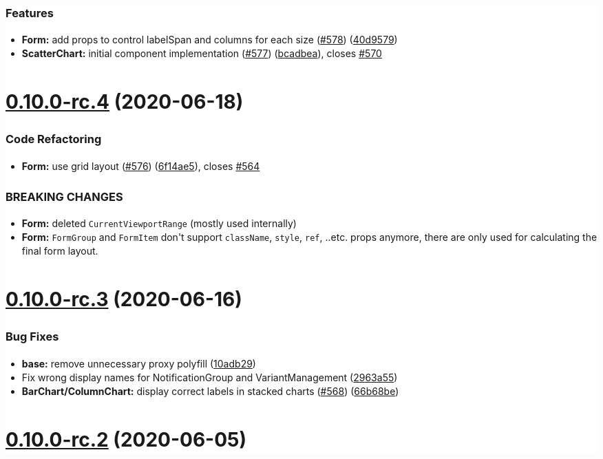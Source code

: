 
### Features

* **Form:** add props to control labelSpan and columns for each size ([#578](https://github.com/SAP/ui5-webcomponents-react/issues/578)) ([40d9579](https://github.com/SAP/ui5-webcomponents-react/commit/40d95790bb330dc4a1a5e6077c278de78825967b))
* **ScatterChart:** initial component implementation ([#577](https://github.com/SAP/ui5-webcomponents-react/issues/577)) ([bcadbea](https://github.com/SAP/ui5-webcomponents-react/commit/bcadbeaabbe523ed1e7a24ff964cb3da67a9d9b2)), closes [#570](https://github.com/SAP/ui5-webcomponents-react/issues/570)





# [0.10.0-rc.4](https://github.com/SAP/ui5-webcomponents-react/compare/v0.10.0-rc.3...v0.10.0-rc.4) (2020-06-18)


### Code Refactoring

* **Form:** use grid layout ([#576](https://github.com/SAP/ui5-webcomponents-react/issues/576)) ([6f14ae5](https://github.com/SAP/ui5-webcomponents-react/commit/6f14ae5b8131f06fe1c3f32083a8cdb75e5b613a)), closes [#564](https://github.com/SAP/ui5-webcomponents-react/issues/564)


### BREAKING CHANGES

* **Form:** deleted `CurrentViewportRange` (mostly used internally)
* **Form:** `FormGroup` and `FormItem` don't support `className`, `style`, `ref`, ..etc. props anymore, there are only used for calculating the final form layout.





# [0.10.0-rc.3](https://github.com/SAP/ui5-webcomponents-react/compare/v0.10.0-rc.2...v0.10.0-rc.3) (2020-06-16)


### Bug Fixes

* **base:** remove unnecessary proxy polyfill ([10adb29](https://github.com/SAP/ui5-webcomponents-react/commit/10adb29135d0966c6b95c8018453751663267109))
* Fix wrong display names for NotificationGroup and VariantManagement ([2963a55](https://github.com/SAP/ui5-webcomponents-react/commit/2963a55bd11ebc5d99c654374352f0fd0a28370b))
* **BarChart/ColumnChart:** display correct labels in stacked charts ([#568](https://github.com/SAP/ui5-webcomponents-react/issues/568)) ([66b68be](https://github.com/SAP/ui5-webcomponents-react/commit/66b68beca816964c7c6230da2de8e43ac5f0e0d7))





# [0.10.0-rc.2](https://github.com/SAP/ui5-webcomponents-react/compare/v0.10.0-rc.1...v0.10.0-rc.2) (2020-06-05)

